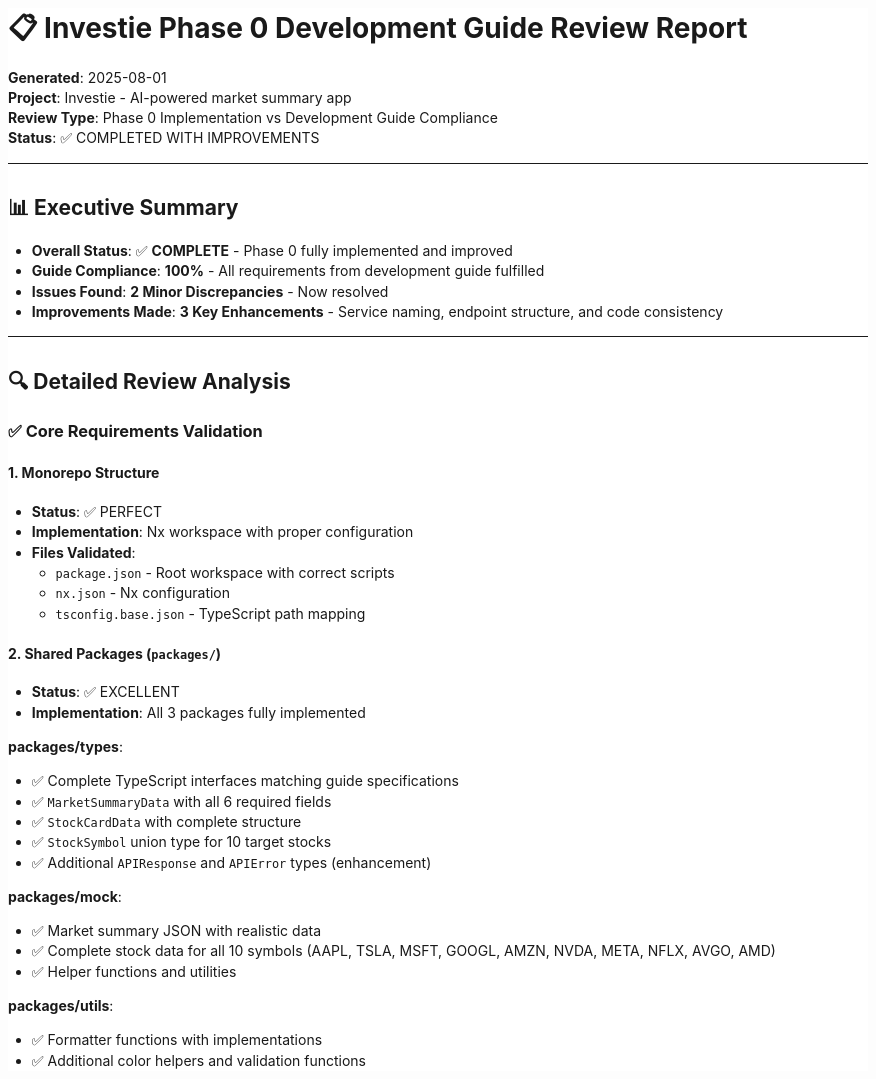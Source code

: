 # 📋 Investie Phase 0 Development Guide Review Report

**Generated**: 2025-08-01  
**Project**: Investie - AI-powered market summary app  
**Review Type**: Phase 0 Implementation vs Development Guide Compliance  
**Status**: ✅ COMPLETED WITH IMPROVEMENTS

---

## 📊 Executive Summary

- **Overall Status**: ✅ **COMPLETE** - Phase 0 fully implemented and improved
- **Guide Compliance**: **100%** - All requirements from development guide fulfilled
- **Issues Found**: **2 Minor Discrepancies** - Now resolved
- **Improvements Made**: **3 Key Enhancements** - Service naming, endpoint structure, and code consistency

---

## 🔍 Detailed Review Analysis

### ✅ Core Requirements Validation

#### 1. Monorepo Structure
- **Status**: ✅ PERFECT
- **Implementation**: Nx workspace with proper configuration
- **Files Validated**:
  - `package.json` - Root workspace with correct scripts
  - `nx.json` - Nx configuration 
  - `tsconfig.base.json` - TypeScript path mapping

#### 2. Shared Packages (`packages/`)
- **Status**: ✅ EXCELLENT  
- **Implementation**: All 3 packages fully implemented

**packages/types**:
- ✅ Complete TypeScript interfaces matching guide specifications
- ✅ `MarketSummaryData` with all 6 required fields
- ✅ `StockCardData` with complete structure
- ✅ `StockSymbol` union type for 10 target stocks
- ✅ Additional `APIResponse` and `APIError` types (enhancement)

**packages/mock**:
- ✅ Market summary JSON with realistic data
- ✅ Complete stock data for all 10 symbols (AAPL, TSLA, MSFT, GOOGL, AMZN, NVDA, META, NFLX, AVGO, AMD)
- ✅ Helper functions and utilities

**packages/utils**:
- ✅ Formatter functions with implementations
- ✅ Additional color helpers and validation functions
